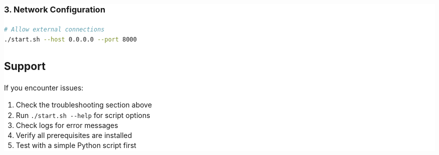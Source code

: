 ### 3. Network Configuration
```bash
# Allow external connections
./start.sh --host 0.0.0.0 --port 8000
```

## Support

If you encounter issues:

1. Check the troubleshooting section above
2. Run `./start.sh --help` for script options
3. Check logs for error messages
4. Verify all prerequisites are installed
5. Test with a simple Python script first
